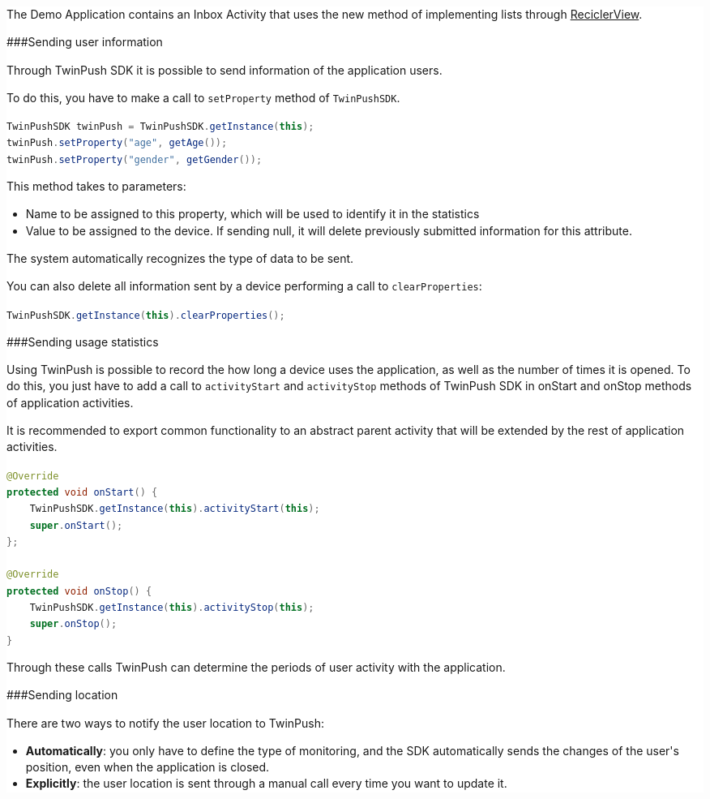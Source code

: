 The Demo Application contains an Inbox Activity that uses the new method of implementing lists through [ReciclerView](http://developer.android.com/intl/es/reference/android/support/v7/widget/RecyclerView.html).

###Sending user information

Through TwinPush SDK it is possible to send information of the application users.

To do this, you have to make a call to `setProperty` method of `TwinPushSDK`.

```java
TwinPushSDK twinPush = TwinPushSDK.getInstance(this);
twinPush.setProperty("age", getAge());
twinPush.setProperty("gender", getGender());
```

This method takes to parameters:

* Name to be assigned to this property, which will be used to identify it in the statistics
* Value to be assigned to the device. If sending null, it will delete previously submitted information for this attribute.

The system automatically recognizes the type of data to be sent.

You can also delete all information sent by a device performing a call to `clearProperties`:

```java
TwinPushSDK.getInstance(this).clearProperties();
```

###Sending usage statistics

Using TwinPush is possible to record the how long a device uses the application, as well as the number of times it is opened. To do this, you just have to add a call to `activityStart` and `activityStop` methods of TwinPush SDK in onStart and onStop methods of application activities.

It is recommended to export common functionality to an abstract parent activity that will be extended by the rest of application activities.

```java
@Override
protected void onStart() {
    TwinPushSDK.getInstance(this).activityStart(this);
    super.onStart();
};

@Override
protected void onStop() {
    TwinPushSDK.getInstance(this).activityStop(this);
    super.onStop();
}
```

Through these calls TwinPush can determine the periods of user activity with the application.

###Sending location

There are two ways to notify the user location to TwinPush:

* **Automatically**: you only have to define the type of monitoring, and the SDK automatically sends the changes of the user's position, even when the application is closed.
* **Explicitly**: the user location is sent through a manual call every time you want to update it.
